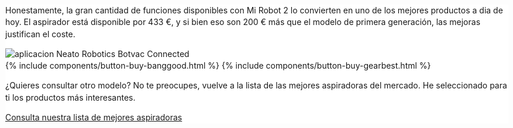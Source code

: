 Honestamente, la gran cantidad de funciones disponibles con Mi Robot 2 lo convierten en uno de los mejores productos a dia de hoy. El aspirador está disponible por 433 €, y si bien eso son 200 € más que el modelo de primera generación, las mejoras justifican el coste.

<div class="text-center">
  <img src="{{ site.url }}/assets/img/mini-xiaomi-xi-robot-2.jpg" width="300" height="auto" alt="aplicacion Neato Robotics Botvac Connected">
</div>

<div class="text-center">
  {% include components/button-buy-banggood.html %}
  {% include components/button-buy-gearbest.html %}
</div>

¿Quieres consultar otro modelo? No te preocupes, vuelve a la lista de las mejores aspiradoras del mercado. He seleccionado para ti los productos más interesantes.

<div class="text-center">
  <a class="alert hollow button" href="{{ site.url }}/#inicio"> Consulta nuestra lista de mejores aspiradoras</a>
</div>
